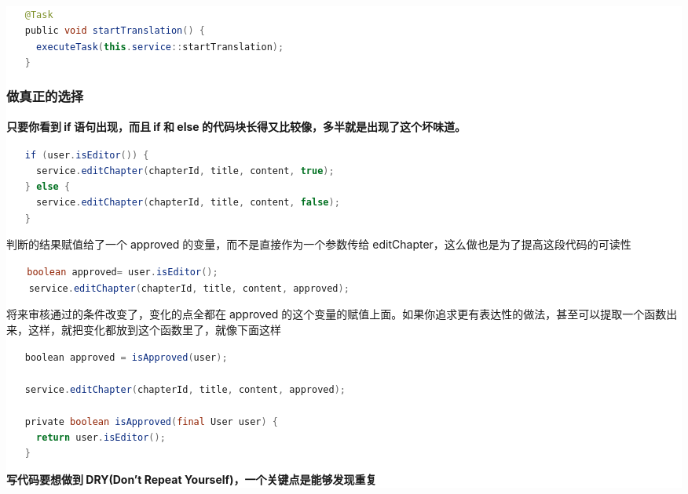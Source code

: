 ```java
　　@Task
　　public void startTranslation() {
　　  executeTask(this.service::startTranslation);
　　}
```



### 做真正的选择

**只要你看到 if 语句出现，而且 if 和 else 的代码块长得又比较像，多半就是出现了这个坏味道。**

```java
　　if (user.isEditor()) {
　　  service.editChapter(chapterId, title, content, true);
　　} else {
　　  service.editChapter(chapterId, title, content, false);
　　}
```

判断的结果赋值给了一个 approved 的变量，而不是直接作为一个参数传给 editChapter，这么做也是为了提高这段代码的可读性


```java
　  boolean approved= user.isEditor();
    service.editChapter(chapterId, title, content, approved);
```

将来审核通过的条件改变了，变化的点全都在 approved 的这个变量的赋值上面。如果你追求更有表达性的做法，甚至可以提取一个函数出来，这样，就把变化都放到这个函数里了，就像下面这样

```java
　　boolean approved = isApproved(user);

　　service.editChapter(chapterId, title, content, approved);

　　private boolean isApproved(final User user) {
　　  return user.isEditor();
　　}
```

**写代码要想做到 DRY(Don’t Repeat Yourself)，一个关键点是能够发现重复**
